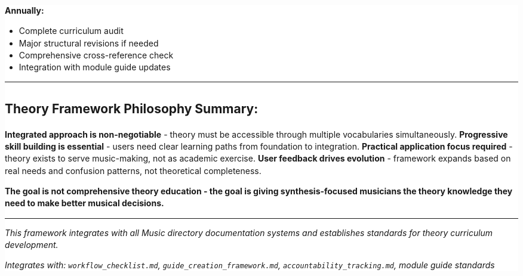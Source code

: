 **Annually:**
- Complete curriculum audit
- Major structural revisions if needed
- Comprehensive cross-reference check
- Integration with module guide updates

---

## **Theory Framework Philosophy Summary:**

**Integrated approach is non-negotiable** - theory must be accessible through multiple vocabularies simultaneously. **Progressive skill building is essential** - users need clear learning paths from foundation to integration. **Practical application focus required** - theory exists to serve music-making, not as academic exercise. **User feedback drives evolution** - framework expands based on real needs and confusion patterns, not theoretical completeness.

**The goal is not comprehensive theory education - the goal is giving synthesis-focused musicians the theory knowledge they need to make better musical decisions.**

---

*This framework integrates with all Music directory documentation systems and establishes standards for theory curriculum development.*

*Integrates with: `workflow_checklist.md`, `guide_creation_framework.md`, `accountability_tracking.md`, module guide standards*